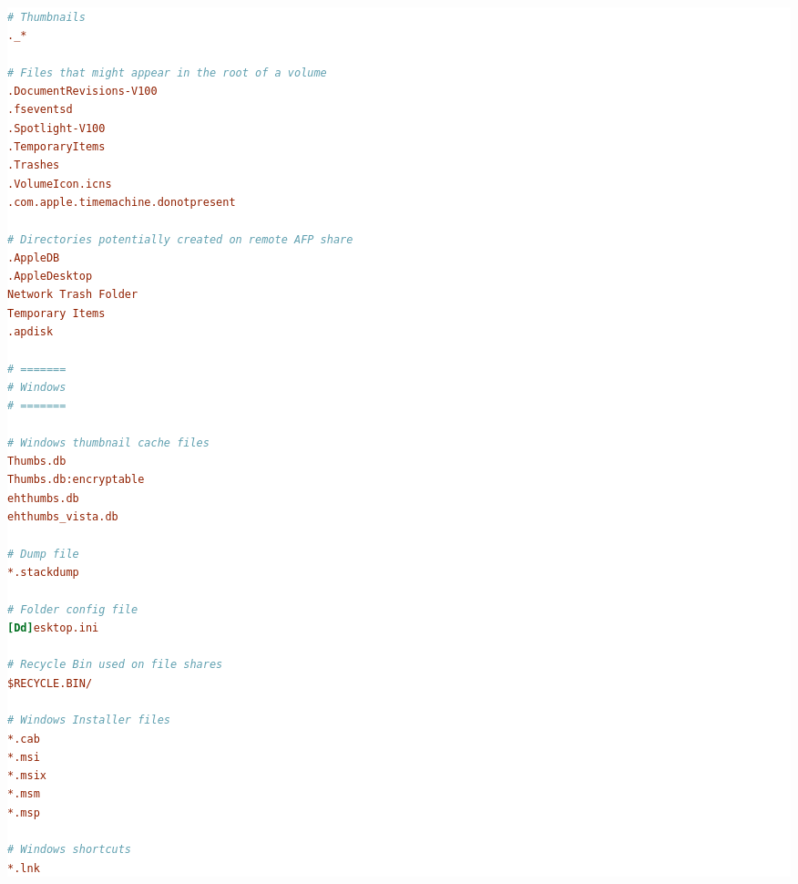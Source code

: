 ```ini
# Thumbnails
._*

# Files that might appear in the root of a volume
.DocumentRevisions-V100
.fseventsd
.Spotlight-V100
.TemporaryItems
.Trashes
.VolumeIcon.icns
.com.apple.timemachine.donotpresent

# Directories potentially created on remote AFP share
.AppleDB
.AppleDesktop
Network Trash Folder
Temporary Items
.apdisk

# =======
# Windows
# =======

# Windows thumbnail cache files
Thumbs.db
Thumbs.db:encryptable
ehthumbs.db
ehthumbs_vista.db

# Dump file
*.stackdump

# Folder config file
[Dd]esktop.ini

# Recycle Bin used on file shares
$RECYCLE.BIN/

# Windows Installer files
*.cab
*.msi
*.msix
*.msm
*.msp

# Windows shortcuts
*.lnk
```
